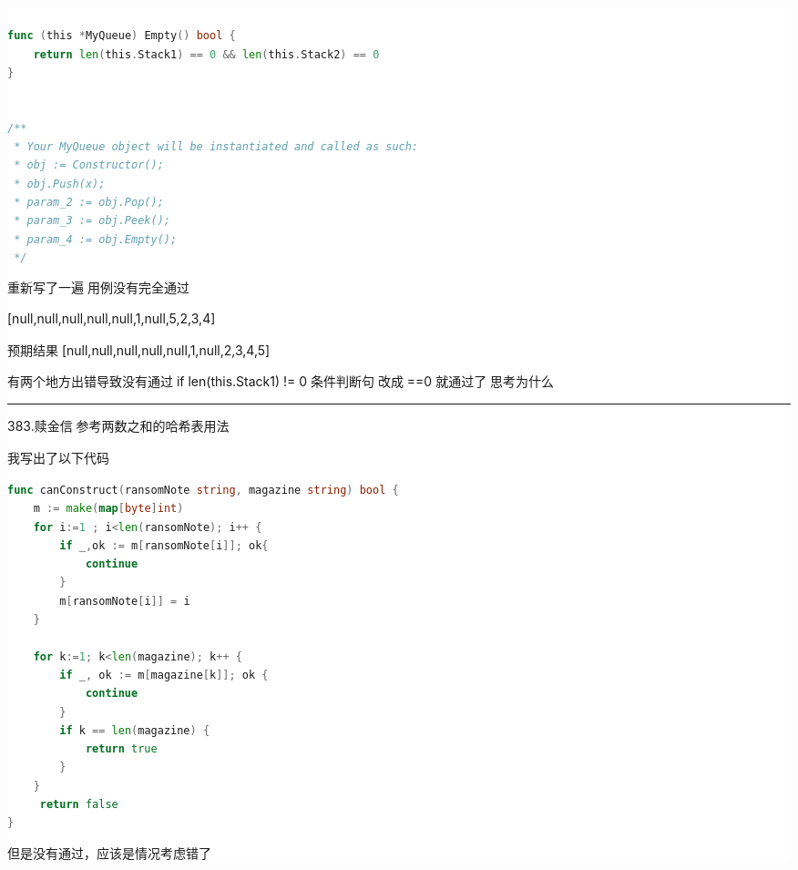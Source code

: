 ```go

func (this *MyQueue) Empty() bool {
    return len(this.Stack1) == 0 && len(this.Stack2) == 0
}


/**
 * Your MyQueue object will be instantiated and called as such:
 * obj := Constructor();
 * obj.Push(x);
 * param_2 := obj.Pop();
 * param_3 := obj.Peek();
 * param_4 := obj.Empty();
 */

```
重新写了一遍 用例没有完全通过 

[null,null,null,null,null,1,null,5,2,3,4]

预期结果
[null,null,null,null,null,1,null,2,3,4,5]

有两个地方出错导致没有通过  if len(this.Stack1) != 0  条件判断句 改成 ==0 就通过了 思考为什么

---
383.赎金信
参考两数之和的哈希表用法

我写出了以下代码 

```go
func canConstruct(ransomNote string, magazine string) bool {
    m := make(map[byte]int)
    for i:=1 ; i<len(ransomNote); i++ {
        if _,ok := m[ransomNote[i]]; ok{
            continue
        }
        m[ransomNote[i]] = i 
    }

    for k:=1; k<len(magazine); k++ {
        if _, ok := m[magazine[k]]; ok {
            continue
        } 
        if k == len(magazine) {
            return true
        }
    }
     return false
}
```
但是没有通过，应该是情况考虑错了

